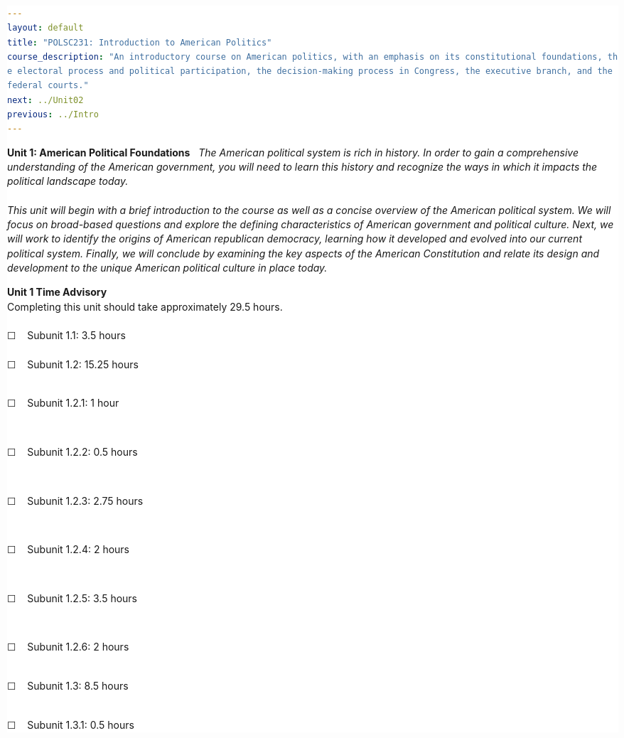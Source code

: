```yaml
---
layout: default
title: "POLSC231: Introduction to American Politics"
course_description: "An introductory course on American politics, with an emphasis on its constitutional foundations, the electoral process and political participation, the decision-making process in Congress, the executive branch, and the federal courts."
next: ../Unit02
previous: ../Intro
---
```

**Unit 1: American Political Foundations** <span id="1"></span> 
*The American political system is rich in history. In order to gain a
comprehensive understanding of the American government, you will need to
learn this history and recognize the ways in which it impacts the
political landscape today.  
    
 This unit will begin with a brief introduction to the course as well as
a concise overview of the American political system. We will focus on
broad-based questions and explore the defining characteristics of
American government and political culture. Next, we will work to
identify the origins of American republican democracy, learning how it
developed and evolved into our current political system. Finally, we
will conclude by examining the key aspects of the American Constitution
and relate its design and development to the unique American political
culture in place today.*

**Unit 1 Time Advisory**  
Completing this unit should take approximately 29.5 hours.  
    
 ☐    Subunit 1.1: 3.5 hours  
    
 ☐    Subunit 1.2: 15.25 hours  
  

☐    Subunit 1.2.1: 1 hour

 

☐    Subunit 1.2.2: 0.5 hours

 

☐    Subunit 1.2.3: 2.75 hours

 

☐    Subunit 1.2.4: 2 hours

 

☐    Subunit 1.2.5: 3.5 hours

 

☐    Subunit 1.2.6: 2 hours

   
 ☐    Subunit 1.3: 8.5 hours  
  

☐    Subunit 1.3.1: 0.5 hours
